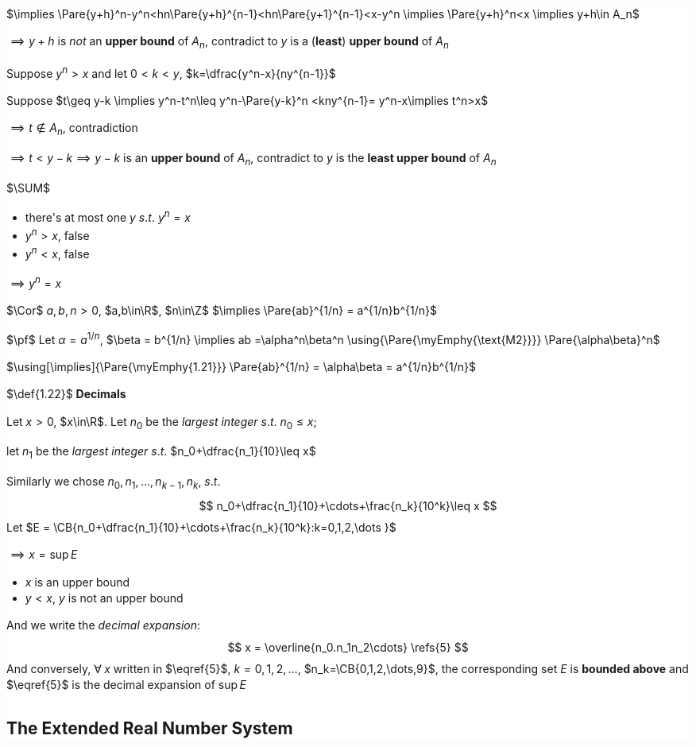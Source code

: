 $\implies \Pare{y+h}^n-y^n<hn\Pare{y+h}^{n-1}<hn\Pare{y+1}^{n-1}<x-y^n \implies \Pare{y+h}^n<x \implies y+h\in A_n$

$\implies y+h$ is *not* an **upper bound** of $A_n$, contradict to $y$ is a (**least**) **upper bound** of $A_n$

Suppose $y^n>x$ and let $0<k<y$, $k=\dfrac{y^n-x}{ny^{n-1}}$

Suppose $t\geq y-k \implies y^n-t^n\leq y^n-\Pare{y-k}^n <kny^{n-1}= y^n-x\implies t^n>x$

$\implies t\notin A_n$, contradiction

$\implies t<y-k \implies y-k$ is an **upper bound** of $A_n$, contradict to $y$ is the **least upper bound** of $A_n$

$\SUM$

- there's at most one $y$ $s.t.$ $y^n=x$
- $y^n>x$, false
- $y^n<x$, false

$\implies y^n=x$



$\Cor$ $a,b,n>0$, $a,b\in\R$, $n\in\Z$ $\implies \Pare{ab}^{1/n} = a^{1/n}b^{1/n}$

$\pf$ Let $\alpha = a^{1/n}$, $\beta = b^{1/n} \implies ab =\alpha^n\beta^n \using{\Pare{\myEmphy{\text{M2}}}} \Pare{\alpha\beta}^n$

$\using[\implies]{\Pare{\myEmphy{1.21}}} \Pare{ab}^{1/n} = \alpha\beta = a^{1/n}b^{1/n}$



$\def{1.22}$ **Decimals**

Let $x>0$, $x\in\R$. Let $n_0$ be the *largest integer* $s.t.$ $n_0\leq x$;

let $n_1$ be the *largest integer* $s.t.$ $n_0+\dfrac{n_1}{10}\leq x$

Similarly we chose $n_0,n_1,\dots,n_{k-1}, n_k$, $s.t.$
$$
n_0+\dfrac{n_1}{10}+\cdots+\frac{n_k}{10^k}\leq x
$$
Let $E = \CB{n_0+\dfrac{n_1}{10}+\cdots+\frac{n_k}{10^k}:k=0,1,2,\dots }$

$\implies x = \sup E$

- $x$ is an upper bound
- $y<x$, $y$ is not an upper bound

And we write the *decimal expansion*:
$$
x = \overline{n_0.n_1n_2\cdots} \refs{5}
$$
And conversely, $\forall \;x$ written in $\eqref{5}$, $k=0,1,2,\dots$, $n_k=\CB{0,1,2,\dots,9}$, the corresponding set $E$ is **bounded above** and $\eqref{5}$ is the decimal expansion of $\sup E$



## The Extended Real Number System
